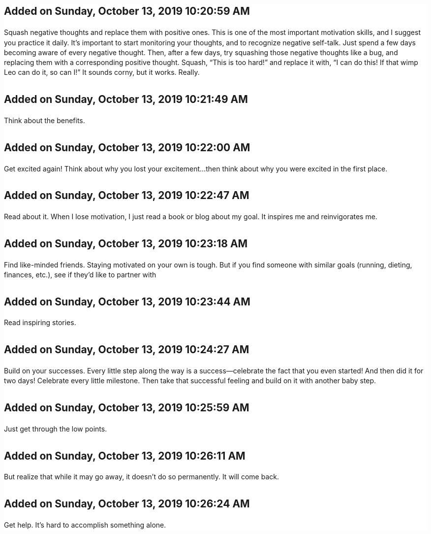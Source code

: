 ## Added on Sunday, October 13, 2019 10:20:59 AM

Squash negative thoughts and replace them with positive ones. This is one of the most important motivation skills, and I suggest you practice it daily. It’s important to start monitoring your thoughts, and to recognize negative self-talk. Just spend a few days becoming aware of every negative thought. Then, after a few days, try squashing those negative thoughts like a bug, and replacing them with a corresponding positive thought. Squash, “This is too hard!” and replace it with, “I can do this! If that wimp Leo can do it, so can I!” It sounds corny, but it works. Really.

## Added on Sunday, October 13, 2019 10:21:49 AM

Think about the benefits.

## Added on Sunday, October 13, 2019 10:22:00 AM

Get excited again! Think about why you lost your excitement…then think about why you were excited in the first place.

## Added on Sunday, October 13, 2019 10:22:47 AM

Read about it. When I lose motivation, I just read a book or blog about my goal. It inspires me and reinvigorates me.

## Added on Sunday, October 13, 2019 10:23:18 AM

Find like-minded friends. Staying motivated on your own is tough. But if you find someone with similar goals (running, dieting, finances, etc.), see if they’d like to partner with

## Added on Sunday, October 13, 2019 10:23:44 AM

Read inspiring stories.

## Added on Sunday, October 13, 2019 10:24:27 AM

Build on your successes. Every little step along the way is a success—celebrate the fact that you even started! And then did it for two days! Celebrate every little milestone. Then take that successful feeling and build on it with another baby step.

## Added on Sunday, October 13, 2019 10:25:59 AM

Just get through the low points.

## Added on Sunday, October 13, 2019 10:26:11 AM

But realize that while it may go away, it doesn’t do so permanently. It will come back.

## Added on Sunday, October 13, 2019 10:26:24 AM

Get help. It’s hard to accomplish something alone.

